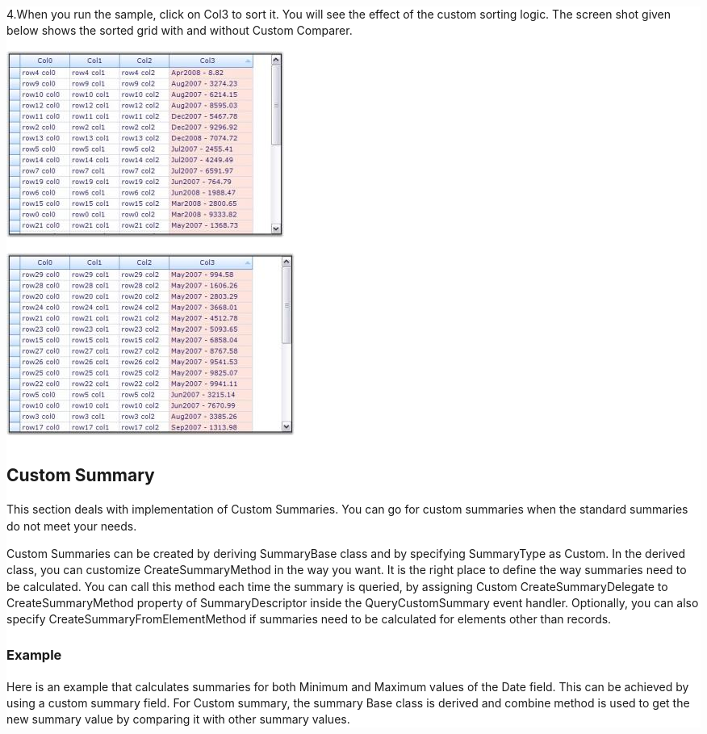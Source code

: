 4.When you run the sample, click on Col3 to sort it. You will see the effect of the custom sorting logic. The screen shot given below shows the sorted grid with and without Custom Comparer.



![Advanced-Features_img2](Advanced-Features_images/Advanced-Features_img2.jpeg) 



 ![Advanced-Features_img3](Advanced-Features_images/Advanced-Features_img3.jpeg) 


## Custom Summary

This section deals with implementation of Custom Summaries. You can go for custom summaries when the standard summaries do not meet your needs.

Custom Summaries can be created by deriving SummaryBase class and by specifying SummaryType as Custom. In the derived class, you can customize CreateSummaryMethod in the way you want. It is the right place to define the way summaries need to be calculated. You can call this method each time the summary is queried, by assigning Custom CreateSummaryDelegate to CreateSummaryMethod property of SummaryDescriptor inside the QueryCustomSummary event handler. Optionally, you can also specify CreateSummaryFromElementMethod if summaries need to be calculated for elements other than records.

### Example

Here is an example that calculates summaries for both Minimum and Maximum values of the Date field. This can be achieved by using a custom summary field. For Custom summary, the summary Base class is derived and combine method is used to get the new summary value by comparing it with other summary values.
